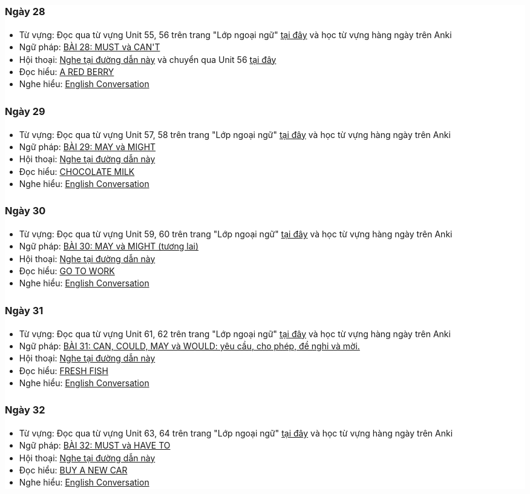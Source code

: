 ### Ngày 28
- Từ vựng: Đọc qua từ vựng Unit 55, 56 trên trang "Lớp ngoại ngữ" [tại đây](http://lopngoaingu.com/listening/streamline-english/Departure/index.php?id=55) và học từ vựng hàng ngày trên Anki
- Ngữ pháp: [BÀI 28: MUST và CAN'T](https://daihocmo.github.io/tieng-anh/grammar-guide/#bai-28-must-va-cant)
- Hội thoại: [Nghe tại đường dẫn này](https://www.youtube.com/embed/mhXVY6nmIIk) và chuyển qua Unit 56 [tại đây](https://www.youtube.com/embed/NgesYBRmobs)
- Đọc hiểu: [A RED BERRY](https://daihocmo.github.io/tu-luyen-tieng-anh/reading/path1.html#a-red-berry)
- Nghe hiểu: [English Conversation](https://www.youtube.com/embed/qph458LxR9I)

### Ngày 29
- Từ vựng: Đọc qua từ vựng Unit 57, 58 trên trang "Lớp ngoại ngữ" [tại đây](http://lopngoaingu.com/listening/streamline-english/Departure/index.php?id=57) và học từ vựng hàng ngày trên Anki
- Ngữ pháp: [BÀI 29: MAY và MIGHT](https://daihocmo.github.io/tieng-anh/grammar-guide/#bai-29-may-va-might)
- Hội thoại: [Nghe tại đường dẫn này](https://www.youtube.com/embed/NgesYBRmobs)
- Đọc hiểu: [CHOCOLATE MILK](https://daihocmo.github.io/tu-luyen-tieng-anh/reading/path1.html#chocolate-milk)
- Nghe hiểu: [English Conversation](https://www.youtube.com/embed/nBuGascikBI)

### Ngày 30
- Từ vựng: Đọc qua từ vựng Unit 59, 60 trên trang "Lớp ngoại ngữ" [tại đây](http://lopngoaingu.com/listening/streamline-english/Departure/index.php?id=59) và học từ vựng hàng ngày trên Anki
- Ngữ pháp: [BÀI 30: MAY và MIGHT (tương lai)](https://daihocmo.github.io/tieng-anh/grammar-guide/#bai-30-may-va-might-tuong-lai)
- Hội thoại: [Nghe tại đường dẫn này](https://www.youtube.com/embed/NgesYBRmobs)
- Đọc hiểu: [GO TO WORK](https://daihocmo.github.io/tu-luyen-tieng-anh/reading/path1.html#go-to-work)
- Nghe hiểu: [English Conversation](https://www.youtube.com/embed/WEoxeIxcQw0)

### Ngày 31
- Từ vựng: Đọc qua từ vựng Unit 61, 62 trên trang "Lớp ngoại ngữ" [tại đây](http://lopngoaingu.com/listening/streamline-english/Departure/index.php?id=61) và học từ vựng hàng ngày trên Anki
- Ngữ pháp: [BÀI 31: CAN, COULD, MAY và WOULD: yêu cầu, cho phép, đề nghi và mời.](https://daihocmo.github.io/tieng-anh/grammar-guide/#bai-31-can-could-may-va-would-yeu-cau-cho-phep-e-nghi-va-moi)
- Hội thoại: [Nghe tại đường dẫn này](https://www.youtube.com/embed/r_oD_5M3fN8)
- Đọc hiểu: [FRESH FISH](https://daihocmo.github.io/tu-luyen-tieng-anh/reading/path1.html#fresh-fish)
- Nghe hiểu: [English Conversation](https://www.youtube.com/embed/7827tPM4tSE)

### Ngày 32
- Từ vựng: Đọc qua từ vựng Unit 63, 64 trên trang "Lớp ngoại ngữ" [tại đây](http://lopngoaingu.com/listening/streamline-english/Departure/index.php?id=63) và học từ vựng hàng ngày trên Anki
- Ngữ pháp: [BÀI 32: MUST và HAVE TO](https://daihocmo.github.io/tieng-anh/grammar-guide/#bai-32-must-va-have-to)
- Hội thoại: [Nghe tại đường dẫn này](https://www.youtube.com/embed/r_oD_5M3fN8)
- Đọc hiểu: [BUY A NEW CAR](https://daihocmo.github.io/tu-luyen-tieng-anh/reading/path1.html#buy-a-new-car)
- Nghe hiểu: [English Conversation](https://www.youtube.com/embed/950u2yxDyxM)

